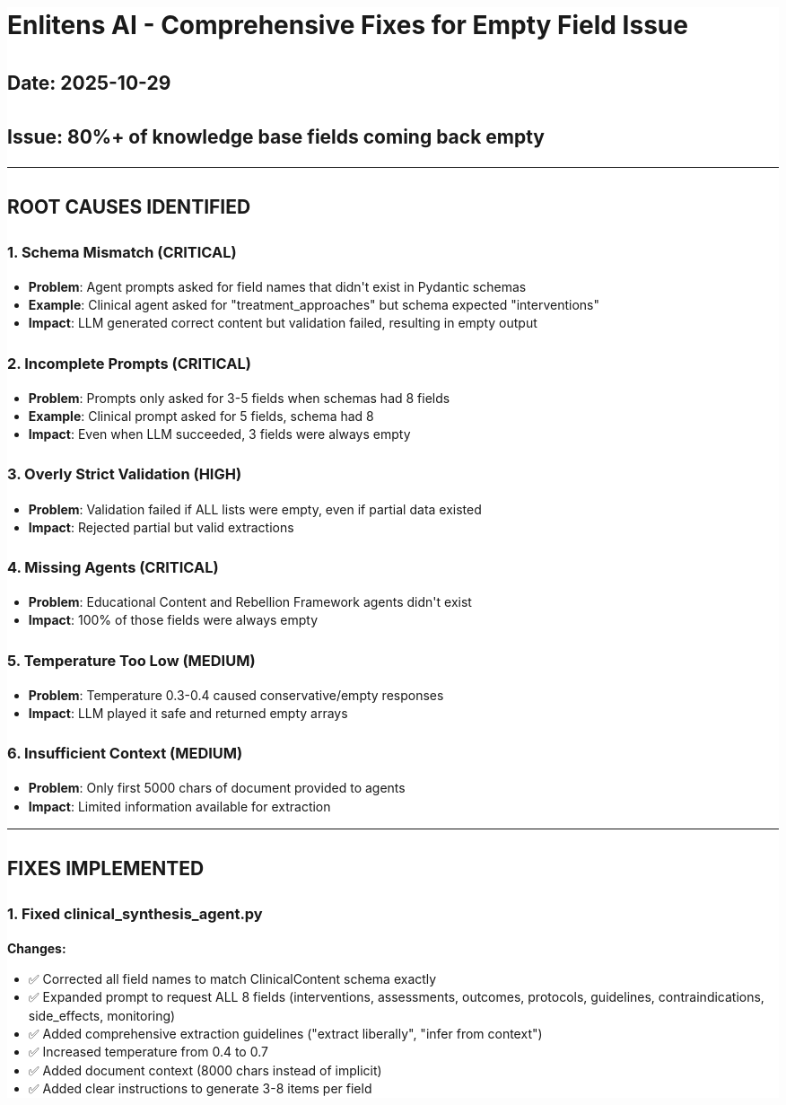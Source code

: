 # Enlitens AI - Comprehensive Fixes for Empty Field Issue

## Date: 2025-10-29
## Issue: 80%+ of knowledge base fields coming back empty

---

## ROOT CAUSES IDENTIFIED

### 1. **Schema Mismatch** (CRITICAL)
- **Problem**: Agent prompts asked for field names that didn't exist in Pydantic schemas
- **Example**: Clinical agent asked for "treatment_approaches" but schema expected "interventions"
- **Impact**: LLM generated correct content but validation failed, resulting in empty output

### 2. **Incomplete Prompts** (CRITICAL)
- **Problem**: Prompts only asked for 3-5 fields when schemas had 8 fields
- **Example**: Clinical prompt asked for 5 fields, schema had 8
- **Impact**: Even when LLM succeeded, 3 fields were always empty

### 3. **Overly Strict Validation** (HIGH)
- **Problem**: Validation failed if ALL lists were empty, even if partial data existed
- **Impact**: Rejected partial but valid extractions

### 4. **Missing Agents** (CRITICAL)
- **Problem**: Educational Content and Rebellion Framework agents didn't exist
- **Impact**: 100% of those fields were always empty

### 5. **Temperature Too Low** (MEDIUM)
- **Problem**: Temperature 0.3-0.4 caused conservative/empty responses
- **Impact**: LLM played it safe and returned empty arrays

### 6. **Insufficient Context** (MEDIUM)
- **Problem**: Only first 5000 chars of document provided to agents
- **Impact**: Limited information available for extraction

---

## FIXES IMPLEMENTED

### 1. Fixed clinical_synthesis_agent.py
**Changes:**
- ✅ Corrected all field names to match ClinicalContent schema exactly
- ✅ Expanded prompt to request ALL 8 fields (interventions, assessments, outcomes, protocols, guidelines, contraindications, side_effects, monitoring)
- ✅ Added comprehensive extraction guidelines ("extract liberally", "infer from context")
- ✅ Increased temperature from 0.4 to 0.7
- ✅ Added document context (8000 chars instead of implicit)
- ✅ Added clear instructions to generate 3-8 items per field
